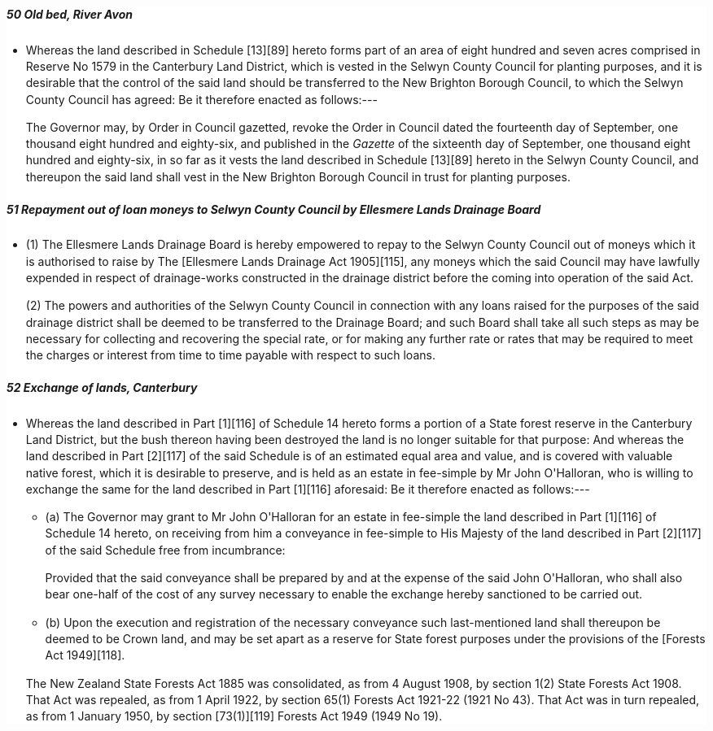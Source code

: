     

##### 50 Old bed, River Avon
    
*   Whereas the land described in Schedule [13][89] hereto forms part of an area of eight hundred and seven acres comprised in Reserve No 1579 in the Canterbury Land District, which is vested in the Selwyn County Council for planting purposes, and it is desirable that the control of the said land should be transferred to the New Brighton Borough Council, to which the Selwyn County Council has agreed: Be it therefore enacted as follows:---
    
    The Governor may, by Order in Council gazetted, revoke the Order in Council dated the fourteenth day of September, one thousand eight hundred and eighty-six, and published in the _Gazette_ of the sixteenth day of September, one thousand eight hundred and eighty-six, in so far as it vests the land described in Schedule [13][89] hereto in the Selwyn County Council, and thereupon the said land shall vest in the New Brighton Borough Council in trust for planting purposes.

##### 51 Repayment out of loan moneys to Selwyn County Council by Ellesmere Lands Drainage Board
    
*   (1) The Ellesmere Lands Drainage Board is hereby empowered to repay to the Selwyn County Council out of moneys which it is authorised to raise by The [Ellesmere Lands Drainage Act 1905][115], any moneys which the said Council may have lawfully expended in respect of drainage-works constructed in the drainage district before the coming into operation of the said Act.
    
    (2) The powers and authorities of the Selwyn County Council in connection with any loans raised for the purposes of the said drainage district shall be deemed to be transferred to the Drainage Board; and such Board shall take all such steps as may be necessary for collecting and recovering the special rate, or for making any further rate or rates that may be required to meet the charges or interest from time to time payable with respect to such loans.

##### 52 Exchange of lands, Canterbury
    
*   Whereas the land described in Part [1][116] of Schedule 14 hereto forms a portion of a State forest reserve in the Canterbury Land District, but the bush thereon having been destroyed the land is no longer suitable for that purpose: And whereas the land described in Part [2][117] of the said Schedule is of an estimated equal area and value, and is covered with valuable native forest, which it is desirable to preserve, and is held as an estate in fee-simple by Mr John O'Halloran, who is willing to exchange the same for the land described in Part [1][116] aforesaid: Be it therefore enacted as follows:---
        
    *   (a) The Governor may grant to Mr John O'Halloran for an estate in fee-simple the land described in Part [1][116] of Schedule 14 hereto, on receiving from him a conveyance in fee-simple to His Majesty of the land described in Part [2][117] of the said Schedule free from incumbrance:
        
        Provided that the said conveyance shall be prepared by and at the expense of the said John O'Halloran, who shall also bear one-half of the cost of any survey necessary to enable the exchange hereby sanctioned to be carried out.
    
    *   (b) Upon the execution and registration of the necessary conveyance such last-mentioned land shall thereupon be deemed to be Crown land, and may be set apart as a reserve for State forest purposes under the provisions of the [Forests Act 1949][118].
    
    The New Zealand State Forests Act 1885 was consolidated, as from 4 August 1908, by section 1(2) State Forests Act 1908\. That Act was repealed, as from 1 April 1922, by section 65(1) Forests Act 1921-22 (1921 No 43). That Act was in turn repealed, as from 1 January 1950, by section [73(1)][119] Forests Act 1949 (1949 No 19).


[0]: http://www.legislation.govt.nz/act/public/1906/0060/latest/whole.html#DLM135837
[1]: http://www.legislation.govt.nz/act/public/1906/0060/latest/whole.html#DLM135839
[2]: http://www.legislation.govt.nz/act/public/1906/0060/latest/whole.html#DLM135840